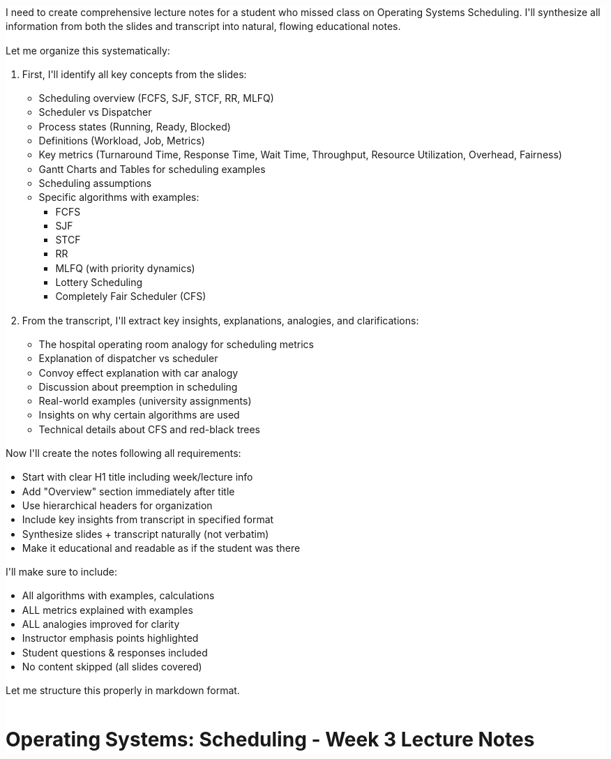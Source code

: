<think>
I need to create comprehensive lecture notes for a student who missed class on Operating Systems Scheduling. I'll synthesize all information from both the slides and transcript into natural, flowing educational notes.

Let me organize this systematically:

1. First, I'll identify all key concepts from the slides:
   - Scheduling overview (FCFS, SJF, STCF, RR, MLFQ)
   - Scheduler vs Dispatcher
   - Process states (Running, Ready, Blocked)
   - Definitions (Workload, Job, Metrics)
   - Key metrics (Turnaround Time, Response Time, Wait Time, Throughput, Resource Utilization, Overhead, Fairness)
   - Gantt Charts and Tables for scheduling examples
   - Scheduling assumptions
   - Specific algorithms with examples:
     * FCFS
     * SJF
     * STCF
     * RR
     * MLFQ (with priority dynamics)
     * Lottery Scheduling
     * Completely Fair Scheduler (CFS)

2. From the transcript, I'll extract key insights, explanations, analogies, and clarifications:
   - The hospital operating room analogy for scheduling metrics
   - Explanation of dispatcher vs scheduler
   - Convoy effect explanation with car analogy
   - Discussion about preemption in scheduling
   - Real-world examples (university assignments)
   - Insights on why certain algorithms are used
   - Technical details about CFS and red-black trees

Now I'll create the notes following all requirements:

- Start with clear H1 title including week/lecture info
- Add "Overview" section immediately after title
- Use hierarchical headers for organization
- Include key insights from transcript in specified format
- Synthesize slides + transcript naturally (not verbatim)
- Make it educational and readable as if the student was there

I'll make sure to include:
- All algorithms with examples, calculations
- ALL metrics explained with examples
- ALL analogies improved for clarity
- Instructor emphasis points highlighted
- Student questions & responses included
- No content skipped (all slides covered)

Let me structure this properly in markdown format.
</think>

# Operating Systems: Scheduling - Week 3 Lecture Notes
